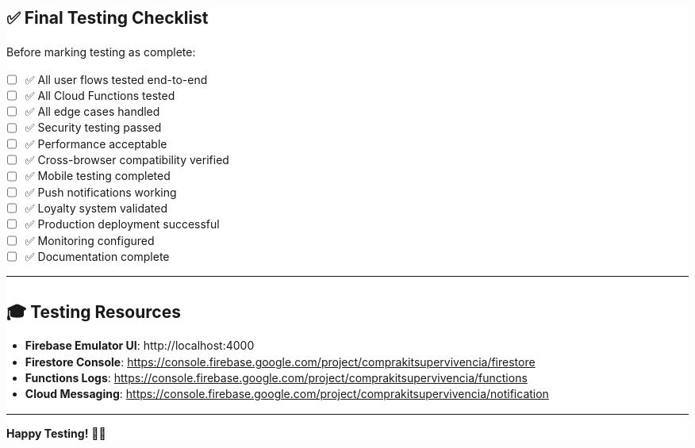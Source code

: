 
## ✅ Final Testing Checklist

Before marking testing as complete:

- [ ] ✅ All user flows tested end-to-end
- [ ] ✅ All Cloud Functions tested
- [ ] ✅ All edge cases handled
- [ ] ✅ Security testing passed
- [ ] ✅ Performance acceptable
- [ ] ✅ Cross-browser compatibility verified
- [ ] ✅ Mobile testing completed
- [ ] ✅ Push notifications working
- [ ] ✅ Loyalty system validated
- [ ] ✅ Production deployment successful
- [ ] ✅ Monitoring configured
- [ ] ✅ Documentation complete

---

## 🎓 Testing Resources

- **Firebase Emulator UI**: http://localhost:4000
- **Firestore Console**: https://console.firebase.google.com/project/comprakitsupervivencia/firestore
- **Functions Logs**: https://console.firebase.google.com/project/comprakitsupervivencia/functions
- **Cloud Messaging**: https://console.firebase.google.com/project/comprakitsupervivencia/notification

---

**Happy Testing!** 🧪🎉
